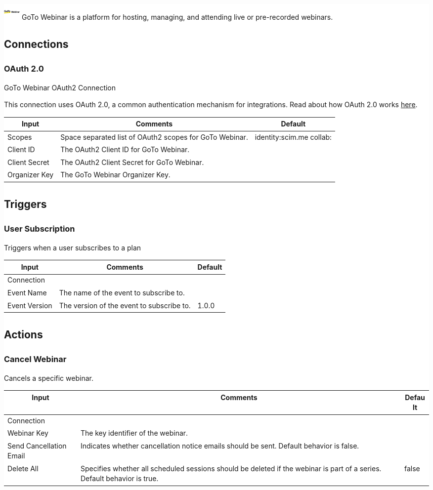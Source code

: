![GoTo Webinar](./assets/gotowebinar.png#connector-icon)
GoTo Webinar is a platform for hosting, managing, and attending live or pre-recorded webinars.

## Connections

### OAuth 2.0

GoTo Webinar OAuth2 Connection

This connection uses OAuth 2.0, a common authentication mechanism for integrations.
Read about how OAuth 2.0 works [here](../oauth2.md).

| Input         | Comments                                                | Default                  |
| ------------- | ------------------------------------------------------- | ------------------------ |
| Scopes        | Space separated list of OAuth2 scopes for GoTo Webinar. | identity:scim.me collab: |
| Client ID     | The OAuth2 Client ID for GoTo Webinar.                  |                          |
| Client Secret | The OAuth2 Client Secret for GoTo Webinar.              |                          |
| Organizer Key | The GoTo Webinar Organizer Key.                         |                          |

## Triggers

### User Subscription

Triggers when a user subscribes to a plan

| Input         | Comments                                  | Default |
| ------------- | ----------------------------------------- | ------- |
| Connection    |                                           |         |
| Event Name    | The name of the event to subscribe to.    |         |
| Event Version | The version of the event to subscribe to. | 1.0.0   |

## Actions

### Cancel Webinar

Cancels a specific webinar.

| Input                   | Comments                                                                                                                 | Default |
| ----------------------- | ------------------------------------------------------------------------------------------------------------------------ | ------- |
| Connection              |                                                                                                                          |         |
| Webinar Key             | The key identifier of the webinar.                                                                                       |         |
| Send Cancellation Email | Indicates whether cancellation notice emails should be sent. Default behavior is false.                                  |         |
| Delete All              | Specifies whether all scheduled sessions should be deleted if the webinar is part of a series. Default behavior is true. | false   |
